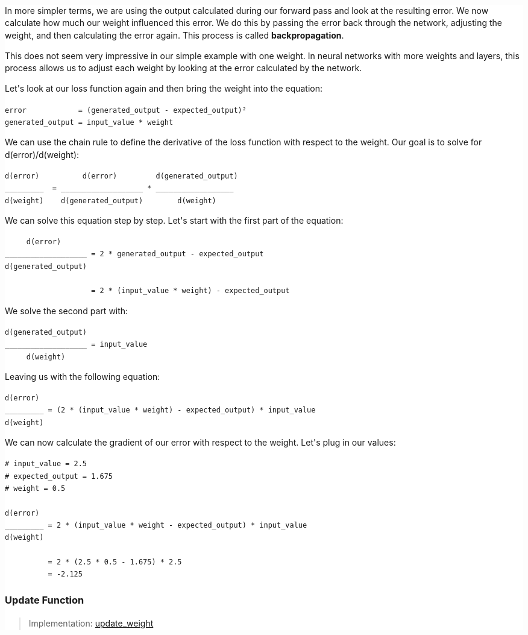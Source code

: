 In more simpler terms, we are using the output calculated during our forward pass and look at the resulting error. We now calculate how much our weight influenced this error. We do this by passing the error back through the network, adjusting the weight, and then calculating the error again. This process is called **backpropagation**.

This does not seem very impressive in our simple example with one weight. In neural networks with more weights and layers, this process allows us to adjust each weight by looking at the error calculated by the network.

Let's look at our loss function again and then bring the weight into the equation:  

```
error            = (generated_output - expected_output)²
generated_output = input_value * weight
```

We can use the chain rule to define the derivative of the loss function with respect to the weight. Our goal is to solve for d(error)/d(weight):
```
d(error)          d(error)         d(generated_output)    
_________  = ___________________ * __________________
d(weight)    d(generated_output)        d(weight)
```
We can solve this equation step by step. Let's start with the first part of the equation:
```
     d(error)           
___________________ = 2 * generated_output - expected_output
d(generated_output)   

                    = 2 * (input_value * weight) - expected_output
```
We solve the second part with:
```
d(generated_output)    
___________________ = input_value
     d(weight)
```
Leaving us with the following equation:
```
d(error)    
_________ = (2 * (input_value * weight) - expected_output) * input_value
d(weight) 
```

We can now calculate the gradient of our error with respect to the weight. Let's plug in our values:
```
# input_value = 2.5
# expected_output = 1.675
# weight = 0.5

d(error)    
_________ = 2 * (input_value * weight - expected_output) * input_value
d(weight)

          = 2 * (2.5 * 0.5 - 1.675) * 2.5
          = -2.125
```
### Update Function
> Implementation: [update_weight](01_neural_net.py#L6)
